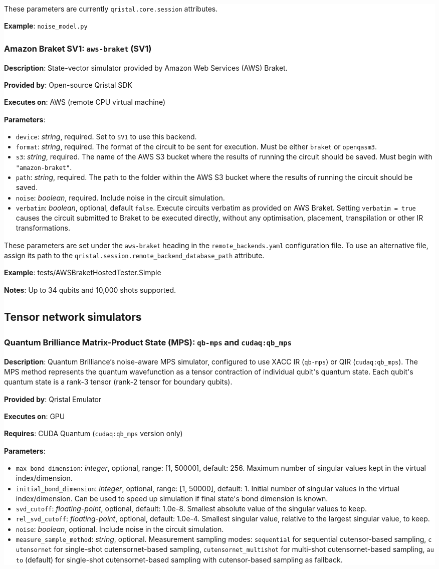 
These parameters are currently `qristal.core.session` attributes.

**Example**: `noise_model.py`


### Amazon Braket SV1: `aws-braket` (SV1)
**Description**: State-vector simulator provided by Amazon Web Services (AWS) Braket.

**Provided by**: Open-source Qristal SDK

**Executes on**: AWS (remote CPU virtual machine)

**Parameters**:

* `device`: *string*, required. Set to `SV1` to use this backend.
* `format`: *string*, required. The format of the circuit to be sent for execution.  Must be either `braket` or `openqasm3`.
* `s3`: *string*, required. The name of the AWS S3 bucket where the results of running the circuit should be saved.  Must begin with `"amazon-braket"`.
* `path`: *string*, required. The path to the folder within the AWS S3 bucket where the results of running the circuit should be saved.
* `noise`: *boolean*, required. Include noise in the circuit simulation.
* `verbatim`: *boolean*, optional, default `false`. Execute circuits verbatim as provided on AWS Braket. Setting `verbatim = true` causes the circuit submitted to Braket to be executed directly, without any optimisation, placement, transpilation or other IR transformations.

These parameters are set under the `aws-braket` heading in the `remote_backends.yaml` configuration file. To use an alternative file, assign its path to the `qristal.session.remote_backend_database_path` attribute.

**Example**: tests/AWSBraketHostedTester.Simple

**Notes**: Up to 34 qubits and 10,000 shots supported.


## Tensor network simulators


### Quantum Brilliance Matrix-Product State (MPS): `qb-mps` and `cudaq:qb_mps`

**Description**: Quantum Brilliance’s noise-aware MPS simulator, configured to use XACC IR (`qb-mps`) or QIR (`cudaq:qb_mps`). The MPS method represents the quantum wavefunction as a tensor contraction of individual qubit's quantum state. Each qubit's quantum state is a rank-3 tensor (rank-2 tensor for boundary qubits).

**Provided by**: Qristal Emulator

**Executes on**: GPU

**Requires**: CUDA Quantum (`cudaq:qb_mps` version only)

**Parameters**:

* `max_bond_dimension`: *integer*, optional, range: [1, 50000], default: 256. Maximum number of singular values kept in the virtual index/dimension.
* `initial_bond_dimension`: *integer*, optional, range: [1, 50000], default: 1. Initial number of singular values in the virtual index/dimension. Can be used to speed up simulation if final state's bond dimension is known.
* `svd_cutoff`: *floating-point*, optional, default: 1.0e-8. Smallest absolute value of the singular values to keep.
* `rel_svd_cutoff`: *floating-point*, optional, default: 1.0e-4. Smallest singular value, relative to the largest singular value, to keep.
* `noise`: *boolean*, optional. Include noise in the circuit simulation.
* `measure_sample_method`: *string*, optional. Measurement sampling modes: `sequential` for sequential cutensor-based sampling, `cutensornet` for single-shot cutensornet-based sampling, `cutensornet_multishot` for multi-shot cutensornet-based sampling, `auto` (default) for single-shot cutensornet-based sampling with cutensor-based sampling as fallback.